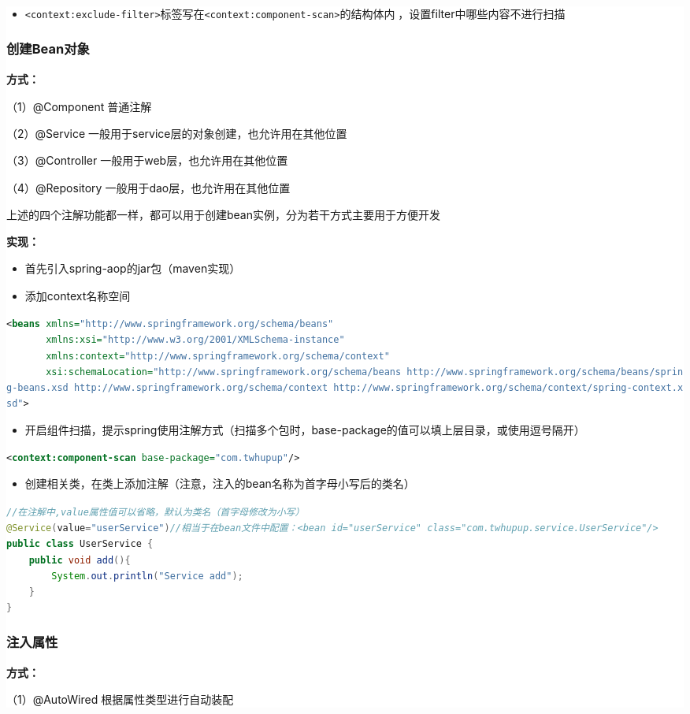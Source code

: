 - `<context:exclude-filter>`标签写在`<context:component-scan>`的结构体内 ，设置filter中哪些内容不进行扫描



### 创建Bean对象

**方式：**

（1）@Component	普通注解

（2）@Service	一般用于service层的对象创建，也允许用在其他位置

（3）@Controller		一般用于web层，也允许用在其他位置

（4）@Repository	一般用于dao层，也允许用在其他位置

上述的四个注解功能都一样，都可以用于创建bean实例，分为若干方式主要用于方便开发



**实现：**

* 首先引入spring-aop的jar包（maven实现）

* 添加context名称空间

```xml
<beans xmlns="http://www.springframework.org/schema/beans"
       xmlns:xsi="http://www.w3.org/2001/XMLSchema-instance"
       xmlns:context="http://www.springframework.org/schema/context"
       xsi:schemaLocation="http://www.springframework.org/schema/beans http://www.springframework.org/schema/beans/spring-beans.xsd http://www.springframework.org/schema/context http://www.springframework.org/schema/context/spring-context.xsd">
```

* 开启组件扫描，提示spring使用注解方式（扫描多个包时，base-package的值可以填上层目录，或使用逗号隔开）

```xml
<context:component-scan base-package="com.twhupup"/>
```

* 创建相关类，在类上添加注解（注意，注入的bean名称为首字母小写后的类名）

```java
//在注解中,value属性值可以省略，默认为类名（首字母修改为小写）
@Service(value="userService")//相当于在bean文件中配置：<bean id="userService" class="com.twhupup.service.UserService"/>
public class UserService {
    public void add(){
        System.out.println("Service add");
    }
}
```



### 注入属性

**方式：**

（1）@AutoWired	根据属性类型进行自动装配
